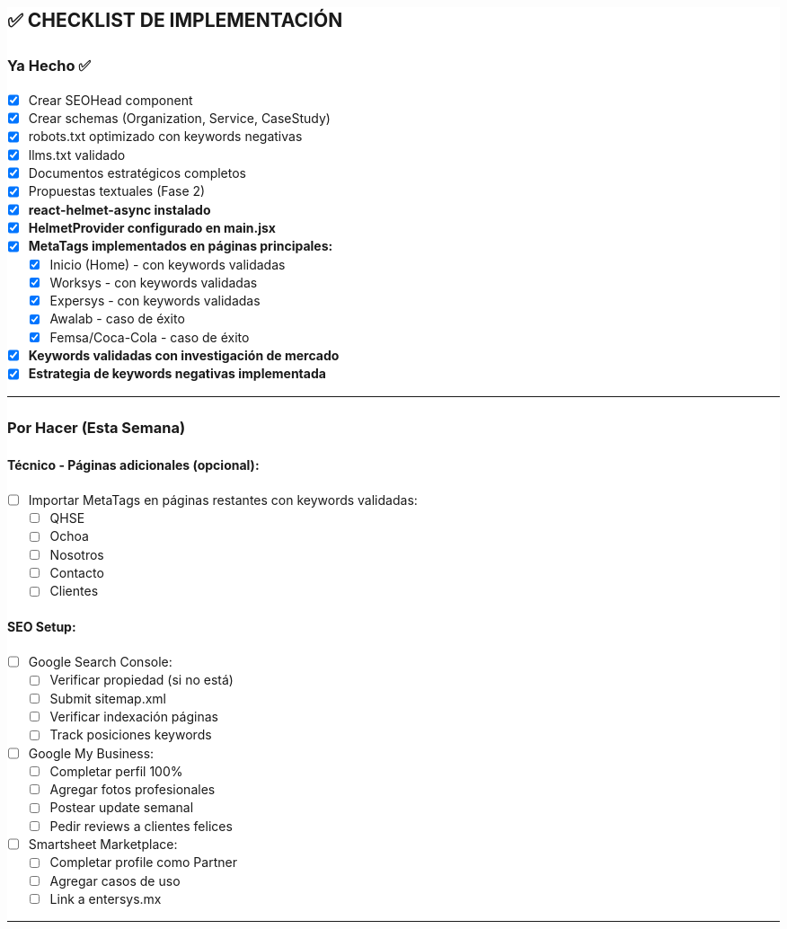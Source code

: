 
## ✅ CHECKLIST DE IMPLEMENTACIÓN

### Ya Hecho ✅

- [x] Crear SEOHead component
- [x] Crear schemas (Organization, Service, CaseStudy)
- [x] robots.txt optimizado con keywords negativas
- [x] llms.txt validado
- [x] Documentos estratégicos completos
- [x] Propuestas textuales (Fase 2)
- [x] **react-helmet-async instalado**
- [x] **HelmetProvider configurado en main.jsx**
- [x] **MetaTags implementados en páginas principales:**
  - [x] Inicio (Home) - con keywords validadas
  - [x] Worksys - con keywords validadas
  - [x] Expersys - con keywords validadas
  - [x] Awalab - caso de éxito
  - [x] Femsa/Coca-Cola - caso de éxito
- [x] **Keywords validadas con investigación de mercado**
- [x] **Estrategia de keywords negativas implementada**

---

### Por Hacer (Esta Semana)

#### Técnico - Páginas adicionales (opcional):

- [ ] Importar MetaTags en páginas restantes con keywords validadas:
  - [ ] QHSE
  - [ ] Ochoa
  - [ ] Nosotros
  - [ ] Contacto
  - [ ] Clientes

#### SEO Setup:

- [ ] Google Search Console:
  - [ ] Verificar propiedad (si no está)
  - [ ] Submit sitemap.xml
  - [ ] Verificar indexación páginas
  - [ ] Track posiciones keywords

- [ ] Google My Business:
  - [ ] Completar perfil 100%
  - [ ] Agregar fotos profesionales
  - [ ] Postear update semanal
  - [ ] Pedir reviews a clientes felices

- [ ] Smartsheet Marketplace:
  - [ ] Completar profile como Partner
  - [ ] Agregar casos de uso
  - [ ] Link a entersys.mx

---
